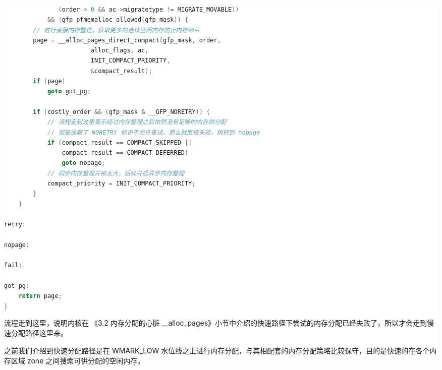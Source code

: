 ```C
               (order > 0 && ac->migratetype != MIGRATE_MOVABLE))
            && !gfp_pfmemalloc_allowed(gfp_mask)) {
        // 进行直接内存整理，获取更多的连续空闲内存防止内存碎片
        page = __alloc_pages_direct_compact(gfp_mask, order,
                        alloc_flags, ac,
                        INIT_COMPACT_PRIORITY,
                        &compact_result);
        if (page)
            goto got_pg;

        if (costly_order && (gfp_mask & __GFP_NORETRY)) {
            // 流程走到这里表示经过内存整理之后依然没有足够的内存供分配
            // 但是设置了 NORETRY 标识不允许重试，那么就直接失败，跳转到 nopage
            if (compact_result == COMPACT_SKIPPED ||
                compact_result == COMPACT_DEFERRED)
                goto nopage;
            // 同步内存整理开销太大，后续开启异步内存整理
            compact_priority = INIT_COMPACT_PRIORITY;
        }
    }

retry:

nopage:

fail:

got_pg:
    return page;
}
```


流程走到这里，说明内核在 《3.2 内存分配的心脏 \_\_alloc\_pages》小节中介绍的快速路径下尝试的内存分配已经失败了，所以才会走到慢速分配路径这里来。

之前我们介绍到快速分配路径是在 WMARK\_LOW 水位线之上进行内存分配，与其相配套的内存分配策略比较保守，目的是快速的在各个内存区域 zone 之间搜索可供分配的空闲内存。
